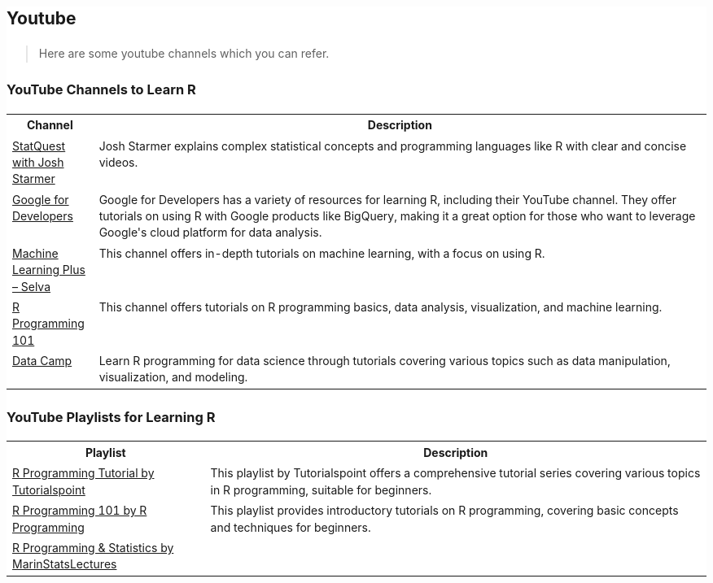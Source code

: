   </tr>
</table>

## Youtube
> Here are some youtube channels which you can refer.

### YouTube Channels to Learn R
<table width="100%">
<tr>
<th>Channel</th>
<th>Description</th>
</tr>
<tr>
<td><a href="https://www.youtube.com/user/joshstarmer">StatQuest with Josh Starmer</a></td>
<td>Josh Starmer explains complex statistical concepts and programming languages like R with clear and concise videos.</td>
</tr>
<tr>
<td><a href="https://www.youtube.com/@GoogleDevelopers/playlists">Google for Developers</a></td>
<td>Google for Developers has a variety of resources for learning R, including their YouTube channel. They offer tutorials on using R with Google products like BigQuery, making it a great option for those who want to leverage Google's cloud platform for data analysis.</td>
</tr>
<tr>
<td><a href="https://www.youtube.com/@machinelearningplus/featured">Machine Learning Plus – Selva</a></td>
<td>This channel offers in-depth tutorials on machine learning, with a focus on using R.</td>
</tr>
<tr>
<td><a href="https://www.youtube.com/c/rprogramming101">R Programming 101</a></td>
<td>This channel offers tutorials on R programming basics, data analysis, visualization, and machine learning.</td>
</tr>
<tr>
<td><a href="https://www.youtube.com/c/datacamp">Data Camp</a></td>
<td>Learn R programming for data science through tutorials covering various topics such as data manipulation, visualization, and modeling.</td>
</tr>
</table>

### YouTube Playlists for Learning R

<table width="100%">
<tr>
<th>Playlist</th>
<th>Description</th>
</tr>
<tr>
<td><a href="http://www.youtube.com/playlist?list=PLWPirh4EWFpEvN4ktS8LE0cvLCSfhD55t">R Programming Tutorial by Tutorialspoint</a></td>
<td>This playlist by Tutorialspoint offers a comprehensive tutorial series covering various topics in R programming, suitable for beginners.</td>
</tr>
<tr>
<td><a href="http://www.youtube.com/playlist?list=PLtL57Fdbwb_Chn-dNR0qBjH3esKS2MXY3">R Programming 101 by R Programming</a></td>
<td>This playlist provides introductory tutorials on R programming, covering basic concepts and techniques for beginners.</td>
</tr>
<tr>
<td><a href="https://www.youtube.com/playlist?list=PLqzoL9-eJTNBDdKgJgJzaQcY6OXmsXAHU">R Programming & Statistics by MarinStatsLectures</a></td>